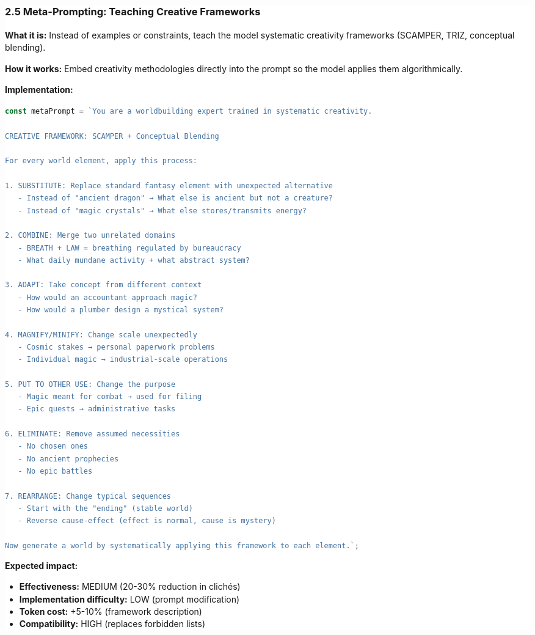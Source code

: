 ### 2.5 Meta-Prompting: Teaching Creative Frameworks

**What it is:**
Instead of examples or constraints, teach the model systematic creativity frameworks (SCAMPER, TRIZ, conceptual blending).

**How it works:**
Embed creativity methodologies directly into the prompt so the model applies them algorithmically.

**Implementation:**

```javascript
const metaPrompt = `You are a worldbuilding expert trained in systematic creativity.

CREATIVE FRAMEWORK: SCAMPER + Conceptual Blending

For every world element, apply this process:

1. SUBSTITUTE: Replace standard fantasy element with unexpected alternative
   - Instead of "ancient dragon" → What else is ancient but not a creature?
   - Instead of "magic crystals" → What else stores/transmits energy?

2. COMBINE: Merge two unrelated domains
   - BREATH + LAW = breathing regulated by bureaucracy
   - What daily mundane activity + what abstract system?

3. ADAPT: Take concept from different context
   - How would an accountant approach magic?
   - How would a plumber design a mystical system?

4. MAGNIFY/MINIFY: Change scale unexpectedly
   - Cosmic stakes → personal paperwork problems
   - Individual magic → industrial-scale operations

5. PUT TO OTHER USE: Change the purpose
   - Magic meant for combat → used for filing
   - Epic quests → administrative tasks

6. ELIMINATE: Remove assumed necessities
   - No chosen ones
   - No ancient prophecies
   - No epic battles

7. REARRANGE: Change typical sequences
   - Start with the "ending" (stable world)
   - Reverse cause-effect (effect is normal, cause is mystery)

Now generate a world by systematically applying this framework to each element.`;
```

**Expected impact:**
- **Effectiveness:** MEDIUM (20-30% reduction in clichés)
- **Implementation difficulty:** LOW (prompt modification)
- **Token cost:** +5-10% (framework description)
- **Compatibility:** HIGH (replaces forbidden lists)
